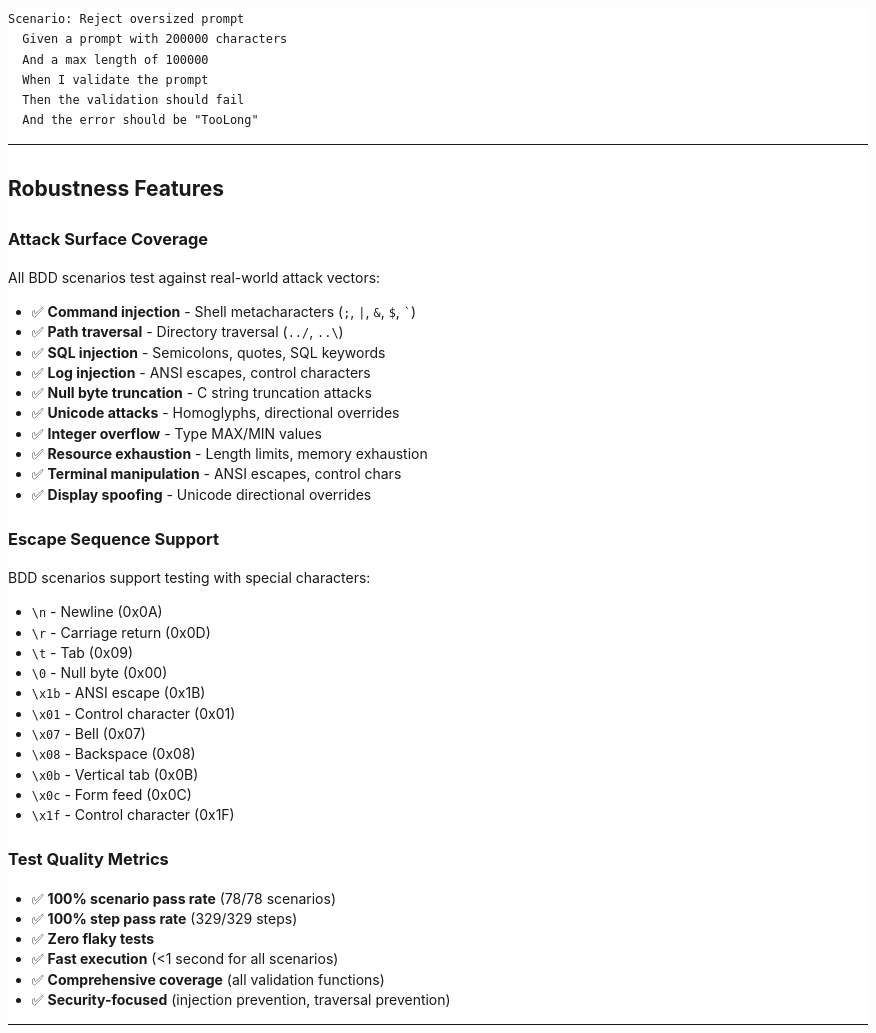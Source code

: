 ```gherkin
Scenario: Reject oversized prompt
  Given a prompt with 200000 characters
  And a max length of 100000
  When I validate the prompt
  Then the validation should fail
  And the error should be "TooLong"
```

---

## Robustness Features

### Attack Surface Coverage

All BDD scenarios test against real-world attack vectors:

- ✅ **Command injection** - Shell metacharacters (`;`, `|`, `&`, `$`, `` ` ``)
- ✅ **Path traversal** - Directory traversal (`../`, `..\`)
- ✅ **SQL injection** - Semicolons, quotes, SQL keywords
- ✅ **Log injection** - ANSI escapes, control characters
- ✅ **Null byte truncation** - C string truncation attacks
- ✅ **Unicode attacks** - Homoglyphs, directional overrides
- ✅ **Integer overflow** - Type MAX/MIN values
- ✅ **Resource exhaustion** - Length limits, memory exhaustion
- ✅ **Terminal manipulation** - ANSI escapes, control chars
- ✅ **Display spoofing** - Unicode directional overrides

### Escape Sequence Support

BDD scenarios support testing with special characters:

- `\n` - Newline (0x0A)
- `\r` - Carriage return (0x0D)
- `\t` - Tab (0x09)
- `\0` - Null byte (0x00)
- `\x1b` - ANSI escape (0x1B)
- `\x01` - Control character (0x01)
- `\x07` - Bell (0x07)
- `\x08` - Backspace (0x08)
- `\x0b` - Vertical tab (0x0B)
- `\x0c` - Form feed (0x0C)
- `\x1f` - Control character (0x1F)

### Test Quality Metrics

- ✅ **100% scenario pass rate** (78/78 scenarios)
- ✅ **100% step pass rate** (329/329 steps)
- ✅ **Zero flaky tests**
- ✅ **Fast execution** (<1 second for all scenarios)
- ✅ **Comprehensive coverage** (all validation functions)
- ✅ **Security-focused** (injection prevention, traversal prevention)

---